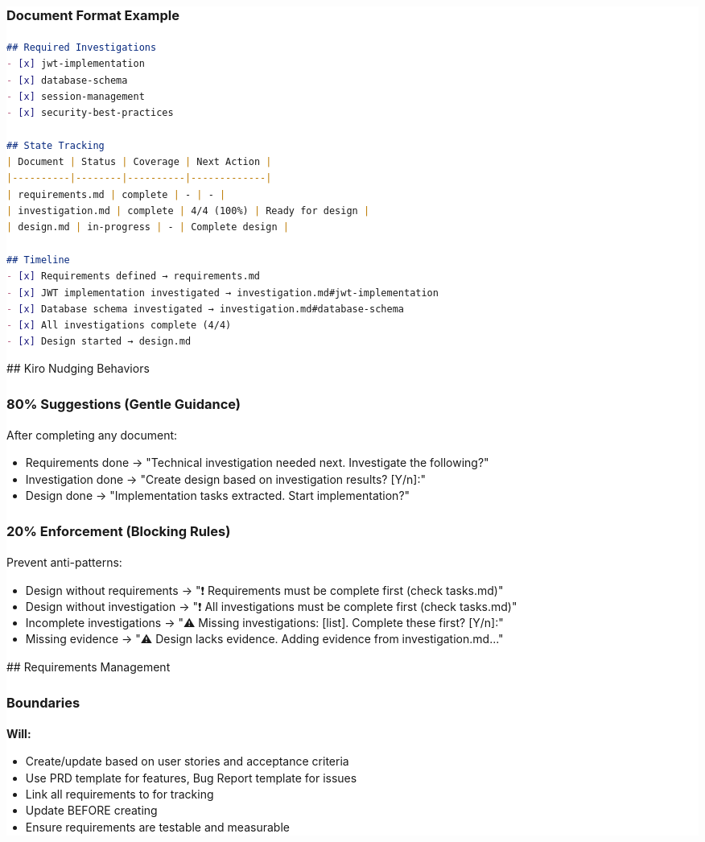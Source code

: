 ### Document Format Example
```markdown
## Required Investigations
- [x] jwt-implementation
- [x] database-schema
- [x] session-management
- [x] security-best-practices

## State Tracking
| Document | Status | Coverage | Next Action |
|----------|--------|----------|-------------|
| requirements.md | complete | - | - |
| investigation.md | complete | 4/4 (100%) | Ready for design |
| design.md | in-progress | - | Complete design |

## Timeline
- [x] Requirements defined → requirements.md
- [x] JWT implementation investigated → investigation.md#jwt-implementation
- [x] Database schema investigated → investigation.md#database-schema
- [x] All investigations complete (4/4)
- [x] Design started → design.md
```
</kiro-orchestration>

<kiro-nudging>
## Kiro Nudging Behaviors

### 80% Suggestions (Gentle Guidance)
After completing any document:
- Requirements done → "Technical investigation needed next. Investigate the following?"
- Investigation done → "Create design based on investigation results? [Y/n]:"
- Design done → "Implementation tasks extracted. Start implementation?"

### 20% Enforcement (Blocking Rules)
Prevent anti-patterns:
- Design without requirements → "❗ Requirements must be complete first (check tasks.md)"
- Design without investigation → "❗ All investigations must be complete first (check tasks.md)"
- Incomplete investigations → "⚠️ Missing investigations: [list]. Complete these first? [Y/n]:"
- Missing evidence → "⚠️ Design lacks evidence. Adding evidence from investigation.md..."
</kiro-nudging>

<kiro-requirements>
## Requirements Management

### Boundaries
**Will:**
- Create/update <requirements-file> based on user stories and acceptance criteria
- Use PRD template for features, Bug Report template for issues
- Link all requirements to <tasks-file> for tracking
- Update <tasks-file> BEFORE creating <requirements-file>
- Ensure requirements are testable and measurable
